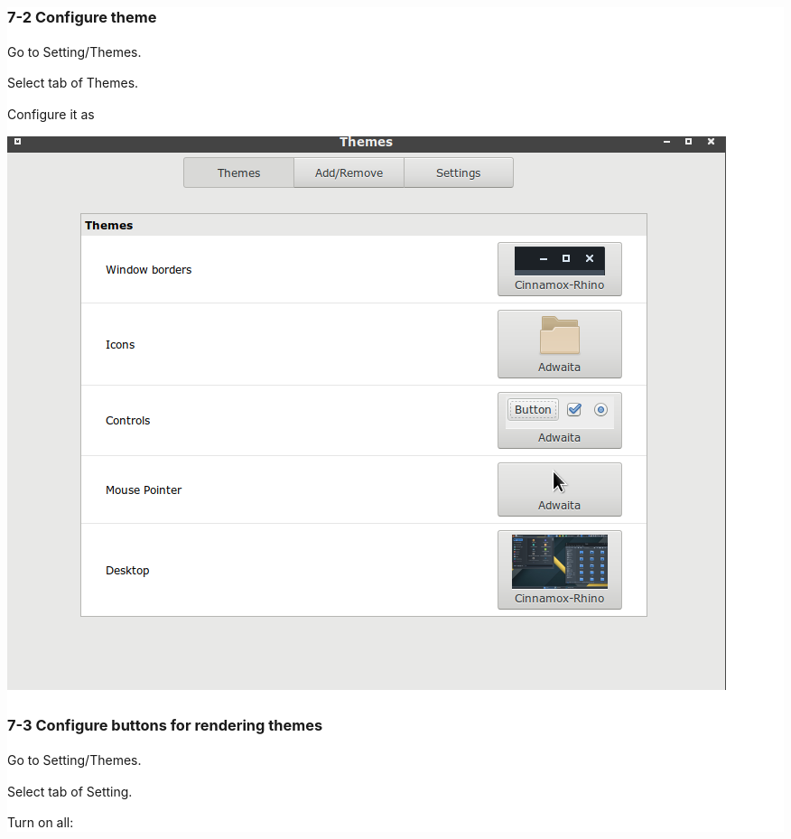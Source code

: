 ### 7-2 Configure theme

Go to Setting/Themes.

Select tab of Themes.

Configure it as

![theme_conf_pic](image/theme_conf.PNG)

### 7-3 Configure buttons for rendering themes

Go to Setting/Themes.

Select tab of Setting.

Turn on all:

